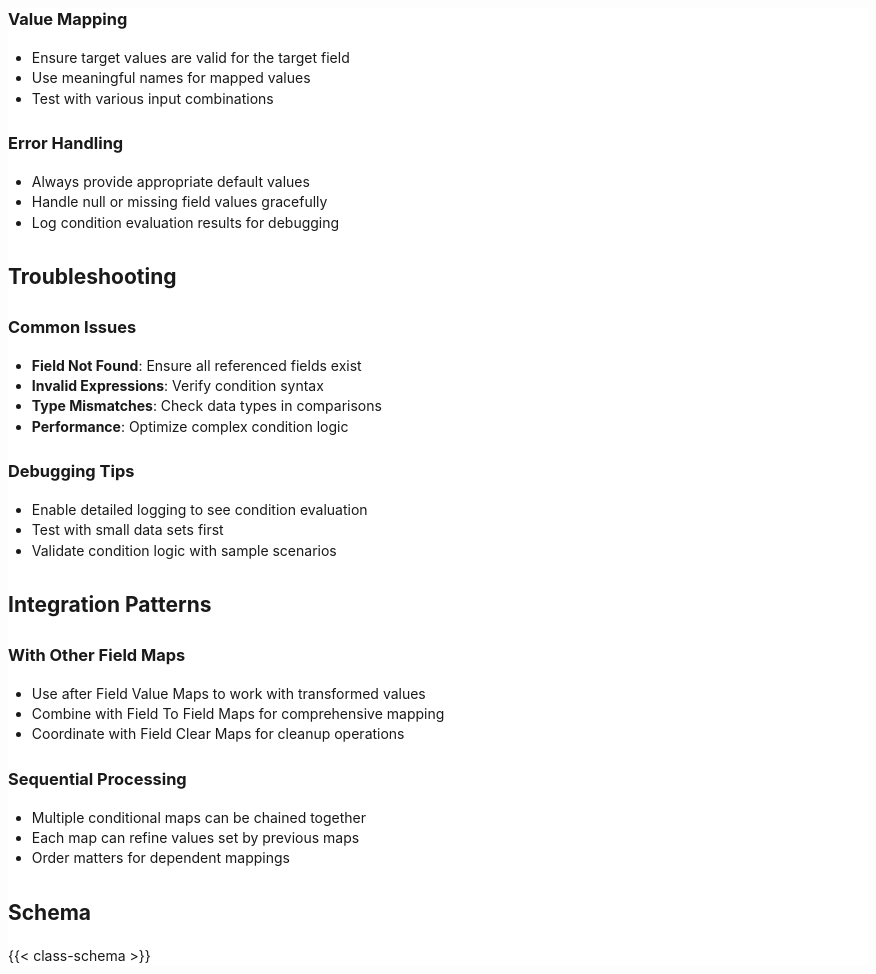 ### Value Mapping
- Ensure target values are valid for the target field
- Use meaningful names for mapped values
- Test with various input combinations

### Error Handling
- Always provide appropriate default values
- Handle null or missing field values gracefully
- Log condition evaluation results for debugging

## Troubleshooting

### Common Issues
- **Field Not Found**: Ensure all referenced fields exist
- **Invalid Expressions**: Verify condition syntax
- **Type Mismatches**: Check data types in comparisons
- **Performance**: Optimize complex condition logic

### Debugging Tips
- Enable detailed logging to see condition evaluation
- Test with small data sets first
- Validate condition logic with sample scenarios

## Integration Patterns

### With Other Field Maps
- Use after Field Value Maps to work with transformed values
- Combine with Field To Field Maps for comprehensive mapping
- Coordinate with Field Clear Maps for cleanup operations

### Sequential Processing
- Multiple conditional maps can be chained together
- Each map can refine values set by previous maps
- Order matters for dependent mappings

## Schema

{{< class-schema >}}
